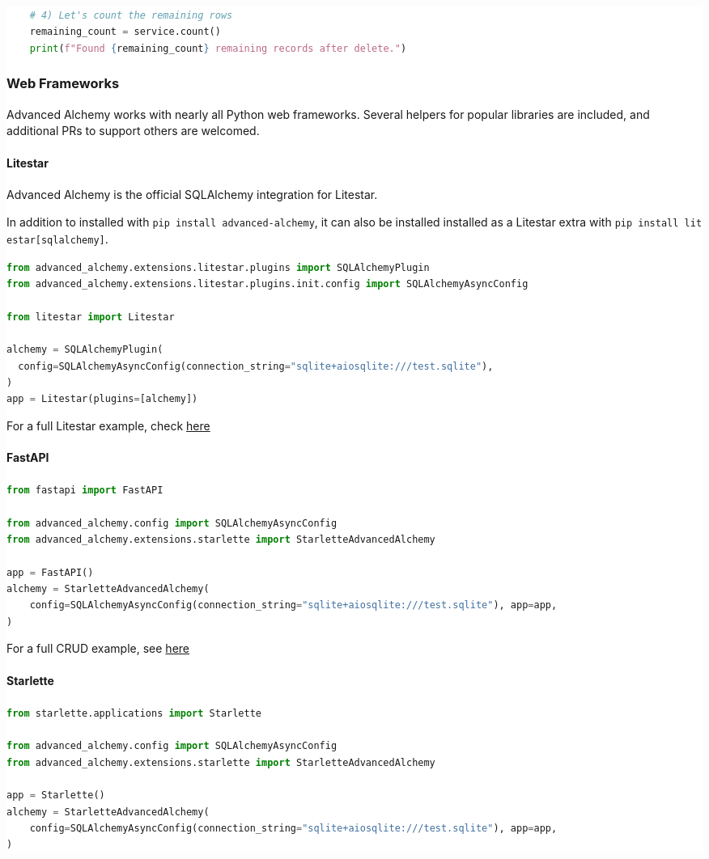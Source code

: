 ```python
    # 4) Let's count the remaining rows
    remaining_count = service.count()
    print(f"Found {remaining_count} remaining records after delete.")
```

### Web Frameworks

Advanced Alchemy works with nearly all Python web frameworks. Several helpers for popular libraries are included, and additional PRs to support others are welcomed.

#### Litestar

Advanced Alchemy is the official SQLAlchemy integration for Litestar.

In addition to installed with `pip install advanced-alchemy`, it can also be installed installed as a Litestar extra with `pip install litestar[sqlalchemy]`.

```python
from advanced_alchemy.extensions.litestar.plugins import SQLAlchemyPlugin
from advanced_alchemy.extensions.litestar.plugins.init.config import SQLAlchemyAsyncConfig

from litestar import Litestar

alchemy = SQLAlchemyPlugin(
  config=SQLAlchemyAsyncConfig(connection_string="sqlite+aiosqlite:///test.sqlite"),
)
app = Litestar(plugins=[alchemy])
```

For a full Litestar example, check [here][litestar-example]

#### FastAPI

```python
from fastapi import FastAPI

from advanced_alchemy.config import SQLAlchemyAsyncConfig
from advanced_alchemy.extensions.starlette import StarletteAdvancedAlchemy

app = FastAPI()
alchemy = StarletteAdvancedAlchemy(
    config=SQLAlchemyAsyncConfig(connection_string="sqlite+aiosqlite:///test.sqlite"), app=app,
)
```

For a full CRUD example, see [here][fastapi-example]

#### Starlette

```python
from starlette.applications import Starlette

from advanced_alchemy.config import SQLAlchemyAsyncConfig
from advanced_alchemy.extensions.starlette import StarletteAdvancedAlchemy

app = Starlette()
alchemy = StarletteAdvancedAlchemy(
    config=SQLAlchemyAsyncConfig(connection_string="sqlite+aiosqlite:///test.sqlite"), app=app,
)
```


[jolt-org]: https://github.com/jolt-org
[contributing]: https://docs.advanced-alchemy.jolt.rs/latest/contribution-guide.html
[discord]: https://discord.gg/XpFNTjjtTK
[jolt-discussions]: https://github.com/orgs/jolt-org/discussions
[project-discussions]: https://github.com/jolt-org/advanced-alchemy/discussions
[project-docs]: https://docs.advanced-alchemy.jolt.rs
[install-guide]: https://docs.advanced-alchemy.jolt.rs/latest/#installation
[fastapi-example]: https://github.com/jolt-org/advanced-alchemy/blob/main/examples/fastapi.py
[litestar-example]: https://github.com/jolt-org/advanced-alchemy/blob/main/examples/litestar.py
[standalone-example]: https://github.com/jolt-org/advanced-alchemy/blob/main/examples/standalone.py
